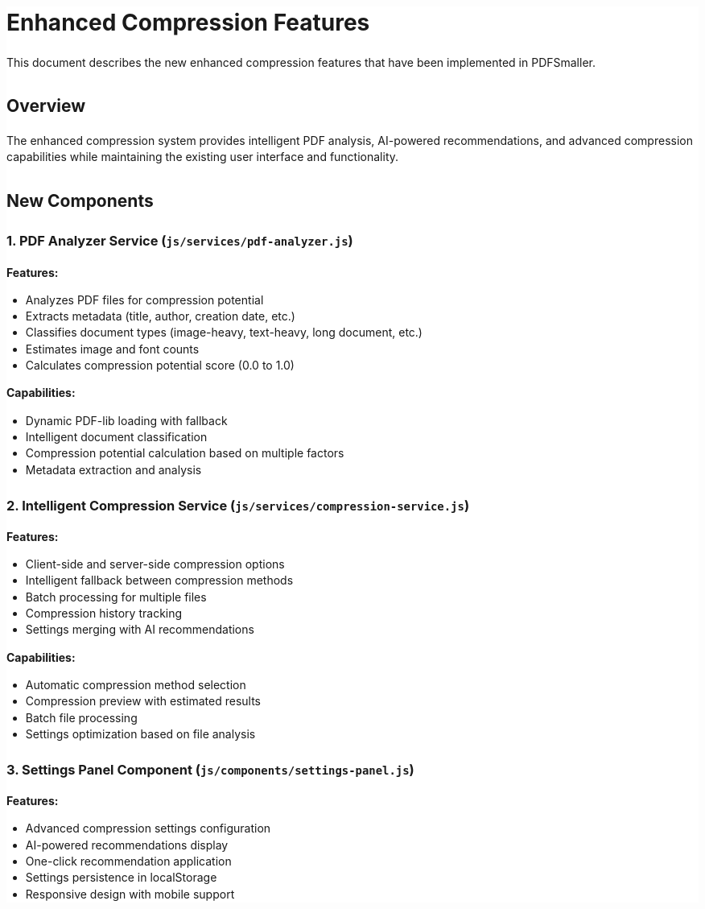 # Enhanced Compression Features

This document describes the new enhanced compression features that have been implemented in PDFSmaller.

## Overview

The enhanced compression system provides intelligent PDF analysis, AI-powered recommendations, and advanced compression capabilities while maintaining the existing user interface and functionality.

## New Components

### 1. PDF Analyzer Service (`js/services/pdf-analyzer.js`)

**Features:**
- Analyzes PDF files for compression potential
- Extracts metadata (title, author, creation date, etc.)
- Classifies document types (image-heavy, text-heavy, long document, etc.)
- Estimates image and font counts
- Calculates compression potential score (0.0 to 1.0)

**Capabilities:**
- Dynamic PDF-lib loading with fallback
- Intelligent document classification
- Compression potential calculation based on multiple factors
- Metadata extraction and analysis

### 2. Intelligent Compression Service (`js/services/compression-service.js`)

**Features:**
- Client-side and server-side compression options
- Intelligent fallback between compression methods
- Batch processing for multiple files
- Compression history tracking
- Settings merging with AI recommendations

**Capabilities:**
- Automatic compression method selection
- Compression preview with estimated results
- Batch file processing
- Settings optimization based on file analysis

### 3. Settings Panel Component (`js/components/settings-panel.js`)

**Features:**
- Advanced compression settings configuration
- AI-powered recommendations display
- One-click recommendation application
- Settings persistence in localStorage
- Responsive design with mobile support
